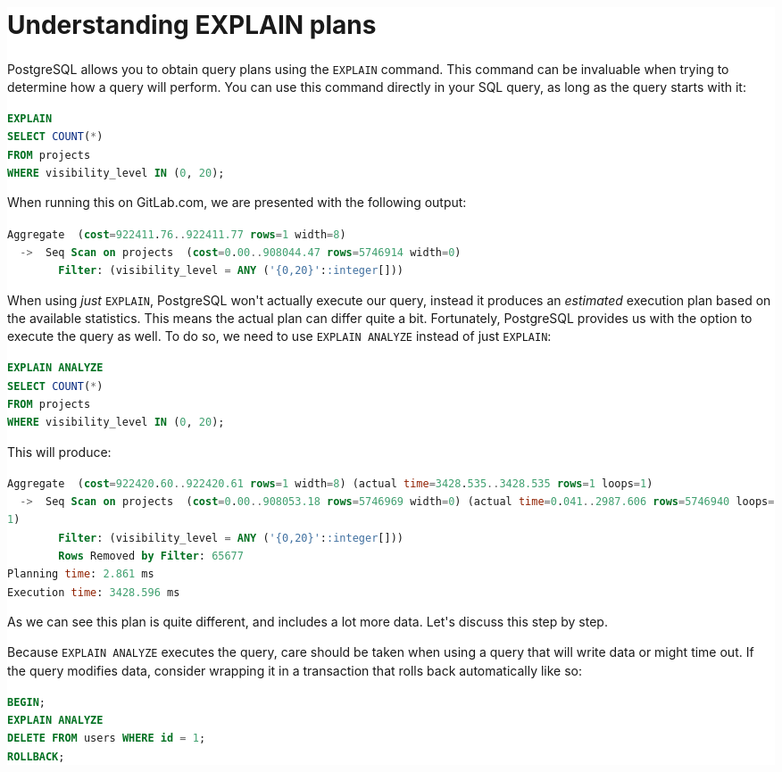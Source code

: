 # Understanding EXPLAIN plans

PostgreSQL allows you to obtain query plans using the `EXPLAIN` command. This
command can be invaluable when trying to determine how a query will perform.
You can use this command directly in your SQL query, as long as the query starts
with it:

```sql
EXPLAIN
SELECT COUNT(*)
FROM projects
WHERE visibility_level IN (0, 20);
```

When running this on GitLab.com, we are presented with the following output:

```sql
Aggregate  (cost=922411.76..922411.77 rows=1 width=8)
  ->  Seq Scan on projects  (cost=0.00..908044.47 rows=5746914 width=0)
        Filter: (visibility_level = ANY ('{0,20}'::integer[]))
```

When using _just_ `EXPLAIN`, PostgreSQL won't actually execute our query,
instead it produces an _estimated_ execution plan based on the available
statistics. This means the actual plan can differ quite a bit. Fortunately,
PostgreSQL provides us with the option to execute the query as well. To do so,
we need to use `EXPLAIN ANALYZE` instead of just `EXPLAIN`:

```sql
EXPLAIN ANALYZE
SELECT COUNT(*)
FROM projects
WHERE visibility_level IN (0, 20);
```

This will produce:

```sql
Aggregate  (cost=922420.60..922420.61 rows=1 width=8) (actual time=3428.535..3428.535 rows=1 loops=1)
  ->  Seq Scan on projects  (cost=0.00..908053.18 rows=5746969 width=0) (actual time=0.041..2987.606 rows=5746940 loops=1)
        Filter: (visibility_level = ANY ('{0,20}'::integer[]))
        Rows Removed by Filter: 65677
Planning time: 2.861 ms
Execution time: 3428.596 ms
```

As we can see this plan is quite different, and includes a lot more data. Let's
discuss this step by step.

Because `EXPLAIN ANALYZE` executes the query, care should be taken when using a
query that will write data or might time out. If the query modifies data,
consider wrapping it in a transaction that rolls back automatically like so:

```sql
BEGIN;
EXPLAIN ANALYZE
DELETE FROM users WHERE id = 1;
ROLLBACK;
```
